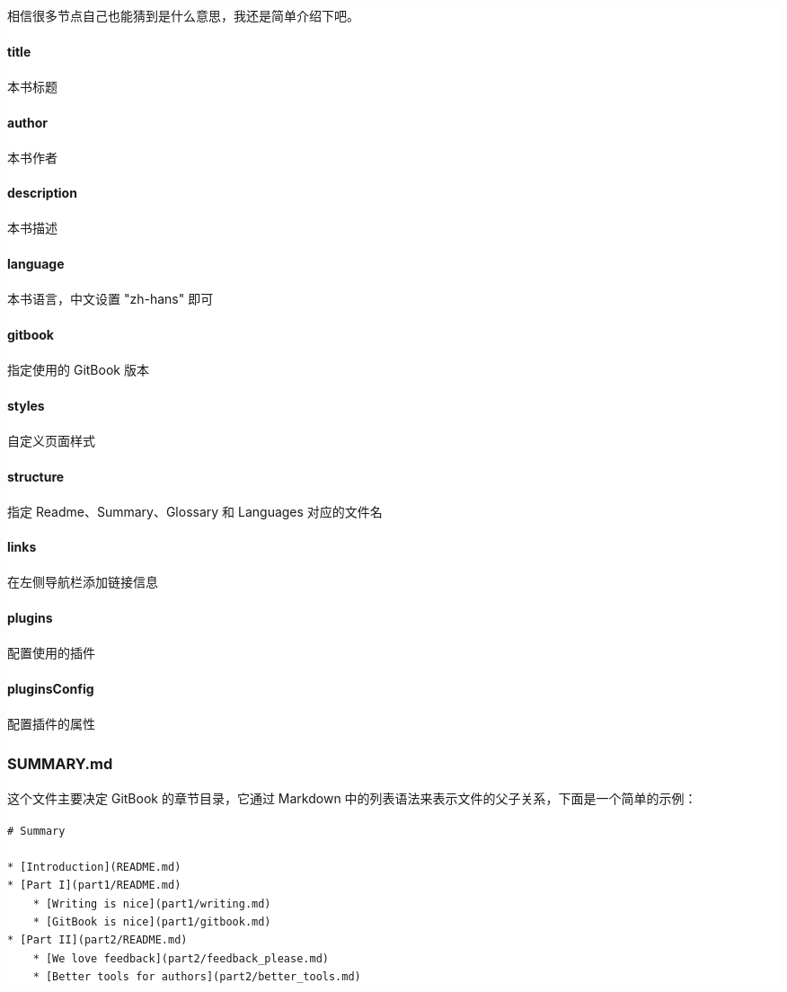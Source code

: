 相信很多节点自己也能猜到是什么意思，我还是简单介绍下吧。

#### title

本书标题

#### author

本书作者

#### description

本书描述

#### language

本书语言，中文设置 "zh-hans" 即可

#### gitbook

指定使用的 GitBook 版本

#### styles

自定义页面样式

#### structure

指定 Readme、Summary、Glossary 和 Languages 对应的文件名

#### links

在左侧导航栏添加链接信息

#### plugins

配置使用的插件

#### pluginsConfig

配置插件的属性

### SUMMARY.md

这个文件主要决定 GitBook 的章节目录，它通过 Markdown 中的列表语法来表示文件的父子关系，下面是一个简单的示例：

```
# Summary

* [Introduction](README.md)
* [Part I](part1/README.md)
    * [Writing is nice](part1/writing.md)
    * [GitBook is nice](part1/gitbook.md)
* [Part II](part2/README.md)
    * [We love feedback](part2/feedback_please.md)
    * [Better tools for authors](part2/better_tools.md)
```
